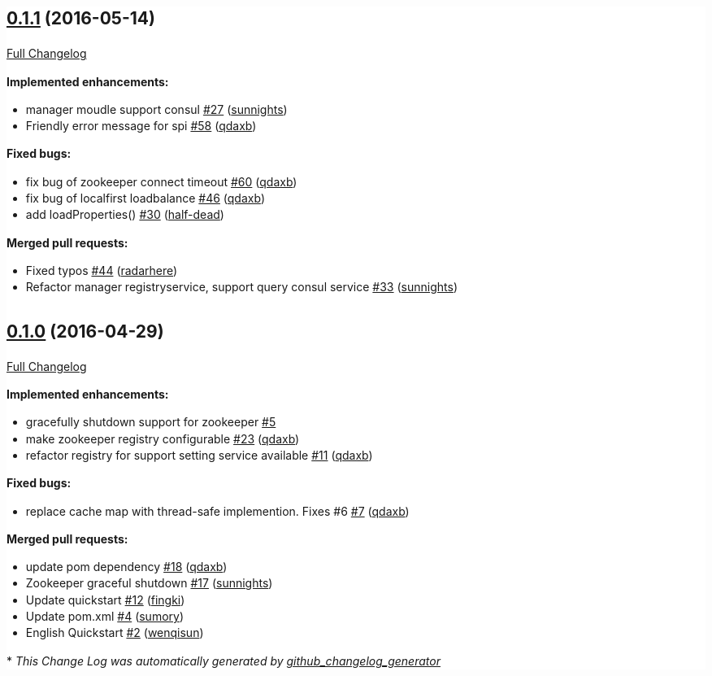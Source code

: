 
## [0.1.1](https://github.com/weibocom/motan/tree/0.1.1) (2016-05-14)
[Full Changelog](https://github.com/weibocom/motan/compare/0.1.0...0.1.1)

**Implemented enhancements:**

- manager moudle support consul [\#27](https://github.com/weibocom/motan/issues/27) ([sunnights](https://github.com/sunnights))
- Friendly error message for spi [\#58](https://github.com/weibocom/motan/pull/58) ([qdaxb](https://github.com/qdaxb))

**Fixed bugs:**

- fix bug of zookeeper connect timeout [\#60](https://github.com/weibocom/motan/pull/60) ([qdaxb](https://github.com/qdaxb))
- fix bug of localfirst loadbalance [\#46](https://github.com/weibocom/motan/pull/46) ([qdaxb](https://github.com/qdaxb))
- add loadProperties\(\) [\#30](https://github.com/weibocom/motan/pull/30) ([half-dead](https://github.com/half-dead))

**Merged pull requests:**

- Fixed typos [\#44](https://github.com/weibocom/motan/pull/44) ([radarhere](https://github.com/radarhere))
- Refactor manager registryservice, support query consul service [\#33](https://github.com/weibocom/motan/pull/33) ([sunnights](https://github.com/sunnights))
 

## [0.1.0](https://github.com/weibocom/motan/tree/0.1.0) (2016-04-29)
[Full Changelog](https://github.com/weibocom/motan/compare/0.0.1...0.1.0)

**Implemented enhancements:**

- gracefully shutdown support for zookeeper [\#5](https://github.com/weibocom/motan/issues/5)
- make zookeeper registry configurable [\#23](https://github.com/weibocom/motan/pull/23) ([qdaxb](https://github.com/qdaxb))
- refactor registry for support setting service available [\#11](https://github.com/weibocom/motan/pull/11) ([qdaxb](https://github.com/qdaxb))

**Fixed bugs:**

- replace cache map with thread-safe implemention. Fixes \#6 [\#7](https://github.com/weibocom/motan/pull/7) ([qdaxb](https://github.com/qdaxb))

**Merged pull requests:**

- update pom dependency [\#18](https://github.com/weibocom/motan/pull/18) ([qdaxb](https://github.com/qdaxb))
- Zookeeper graceful shutdown [\#17](https://github.com/weibocom/motan/pull/17) ([sunnights](https://github.com/sunnights))
- Update quickstart [\#12](https://github.com/weibocom/motan/pull/12) ([fingki](https://github.com/fingki))
- Update pom.xml [\#4](https://github.com/weibocom/motan/pull/4) ([sumory](https://github.com/sumory))
- English Quickstart [\#2](https://github.com/weibocom/motan/pull/2) ([wenqisun](https://github.com/wenqisun))



\* *This Change Log was automatically generated by [github_changelog_generator](https://github.com/skywinder/Github-Changelog-Generator)*
